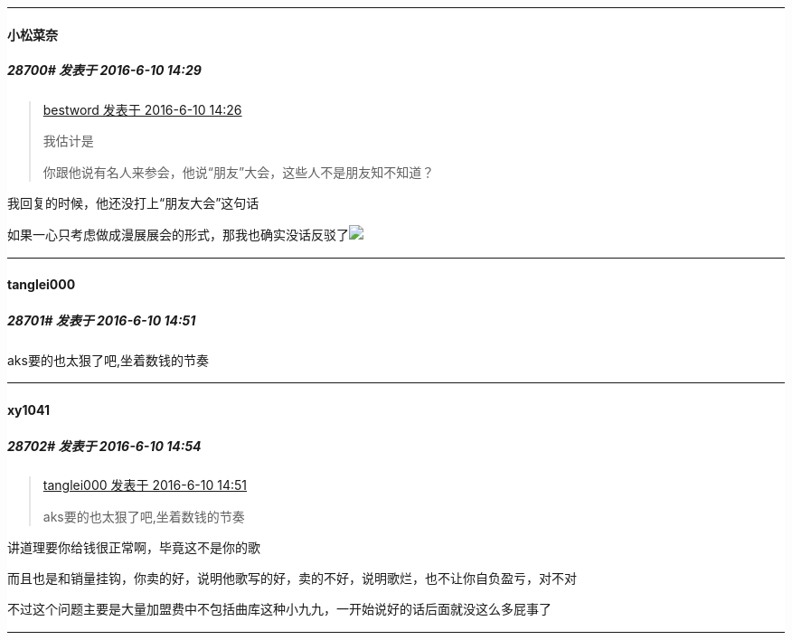 
*****

####  小松菜奈  
##### 28700#       发表于 2016-6-10 14:29



<blockquote><a href="httphttps://bbs.saraba1st.com/2b/forum.php?mod=redirect&amp;goto=findpost&amp;pid=32663083&amp;ptid=1105387" target="_blank">bestword 发表于 2016-6-10 14:26</a>

我估计是


你跟他说有名人来参会，他说“朋友”大会，这些人不是朋友知不知道？</blockquote>
我回复的时候，他还没打上“朋友大会”这句话


如果一心只考虑做成漫展展会的形式，那我也确实没话反驳了<img src="https://static.saraba1st.com/image/smiley/face/30.gif" referrerpolicy="no-referrer">







*****

####  tanglei000  
##### 28701#       发表于 2016-6-10 14:51




aks要的也太狠了吧,坐着数钱的节奏







*****

####  xy1041  
##### 28702#       发表于 2016-6-10 14:54



<blockquote><a href="httphttps://bbs.saraba1st.com/2b/forum.php?mod=redirect&amp;goto=findpost&amp;pid=32663199&amp;ptid=1105387" target="_blank">tanglei000 发表于 2016-6-10 14:51</a>

aks要的也太狠了吧,坐着数钱的节奏</blockquote>
讲道理要你给钱很正常啊，毕竟这不是你的歌

而且也是和销量挂钩，你卖的好，说明他歌写的好，卖的不好，说明歌烂，也不让你自负盈亏，对不对


不过这个问题主要是大量加盟费中不包括曲库这种小九九，一开始说好的话后面就没这么多屁事了







*****
